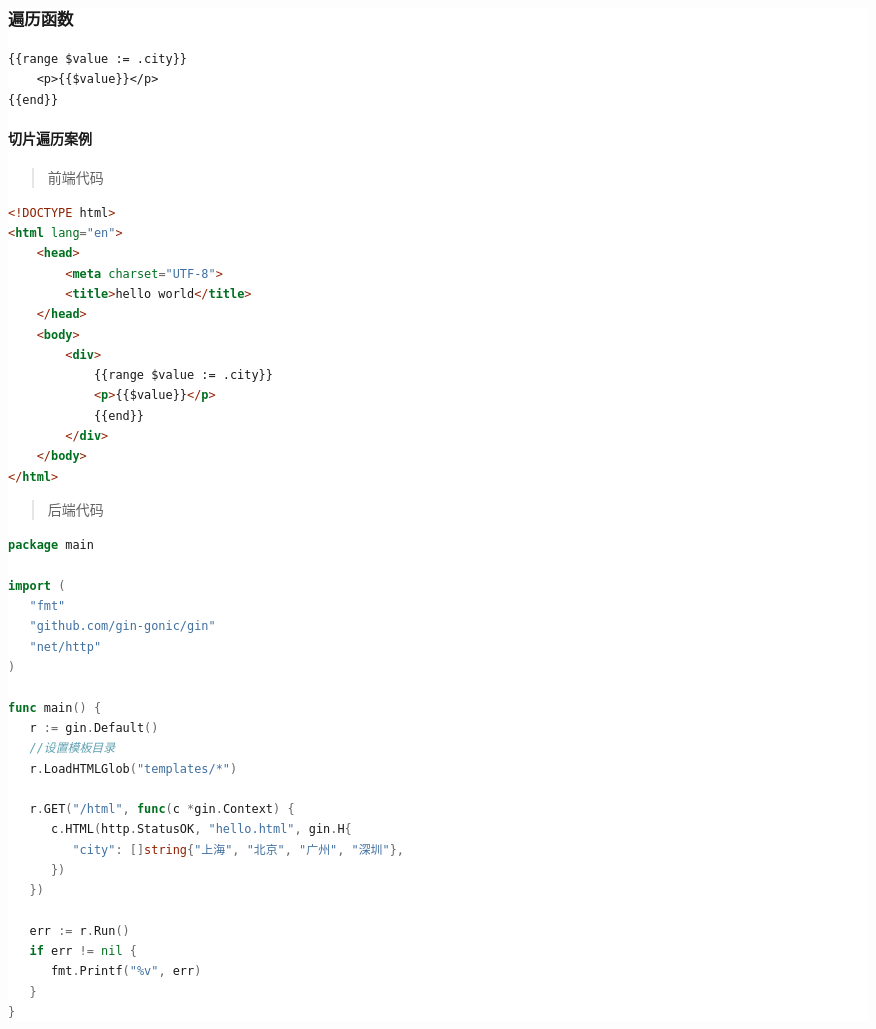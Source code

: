 
### 遍历函数

```
{{range $value := .city}}
	<p>{{$value}}</p>
{{end}}
```

#### 切片遍历案例

> 前端代码

```html
<!DOCTYPE html>
<html lang="en">
    <head>
        <meta charset="UTF-8">
        <title>hello world</title>
    </head>
    <body>
        <div>
            {{range $value := .city}}
            <p>{{$value}}</p>
            {{end}}
        </div>
    </body>
</html>
```

> 后端代码

```go
package main

import (
   "fmt"
   "github.com/gin-gonic/gin"
   "net/http"
)

func main() {
   r := gin.Default()
   //设置模板目录
   r.LoadHTMLGlob("templates/*")

   r.GET("/html", func(c *gin.Context) {
      c.HTML(http.StatusOK, "hello.html", gin.H{
         "city": []string{"上海", "北京", "广州", "深圳"},
      })
   })

   err := r.Run()
   if err != nil {
      fmt.Printf("%v", err)
   }
}
```
